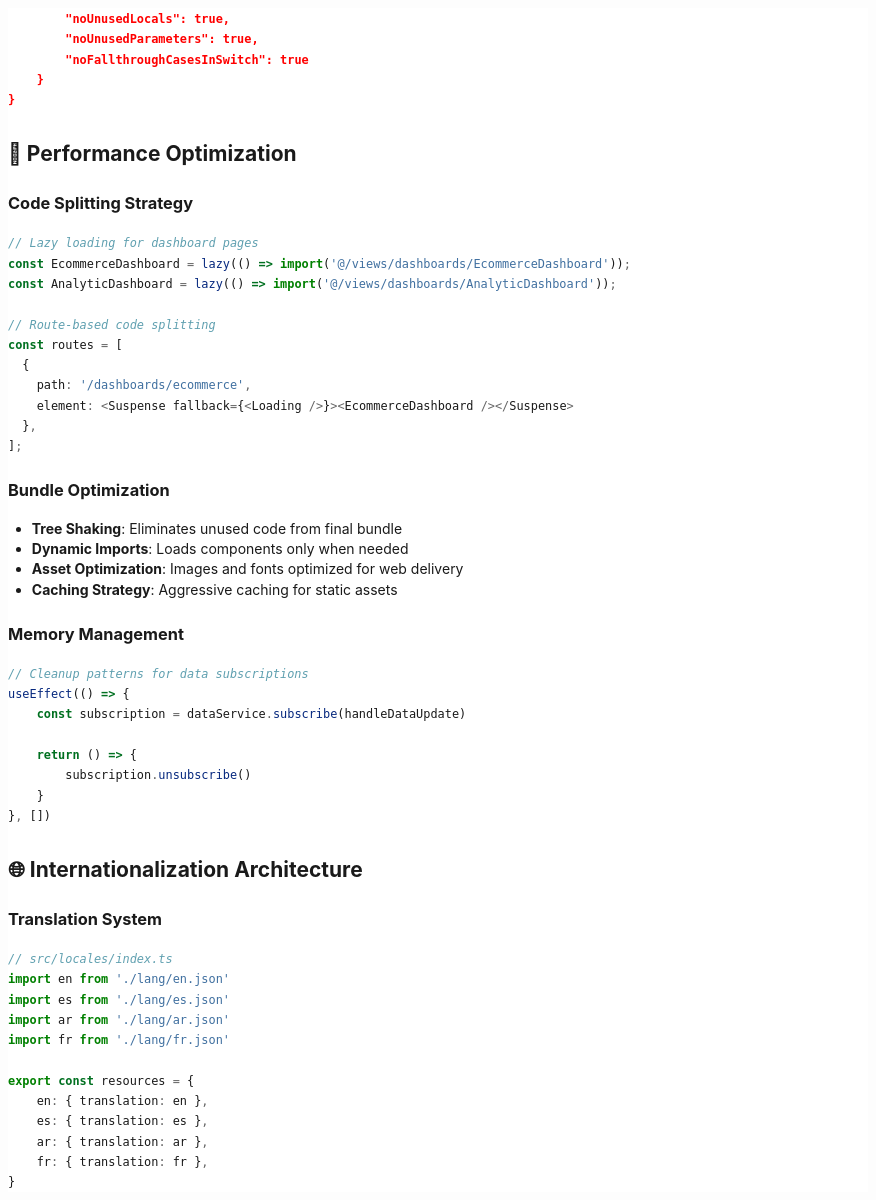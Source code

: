 ```json
        "noUnusedLocals": true,
        "noUnusedParameters": true,
        "noFallthroughCasesInSwitch": true
    }
}
```

## 🚀 Performance Optimization

### Code Splitting Strategy

```typescript
// Lazy loading for dashboard pages
const EcommerceDashboard = lazy(() => import('@/views/dashboards/EcommerceDashboard'));
const AnalyticDashboard = lazy(() => import('@/views/dashboards/AnalyticDashboard'));

// Route-based code splitting
const routes = [
  {
    path: '/dashboards/ecommerce',
    element: <Suspense fallback={<Loading />}><EcommerceDashboard /></Suspense>
  },
];
```

### Bundle Optimization

-   **Tree Shaking**: Eliminates unused code from final bundle
-   **Dynamic Imports**: Loads components only when needed
-   **Asset Optimization**: Images and fonts optimized for web delivery
-   **Caching Strategy**: Aggressive caching for static assets

### Memory Management

```typescript
// Cleanup patterns for data subscriptions
useEffect(() => {
    const subscription = dataService.subscribe(handleDataUpdate)

    return () => {
        subscription.unsubscribe()
    }
}, [])
```

## 🌐 Internationalization Architecture

### Translation System

```typescript
// src/locales/index.ts
import en from './lang/en.json'
import es from './lang/es.json'
import ar from './lang/ar.json'
import fr from './lang/fr.json'

export const resources = {
    en: { translation: en },
    es: { translation: es },
    ar: { translation: ar },
    fr: { translation: fr },
}
```
